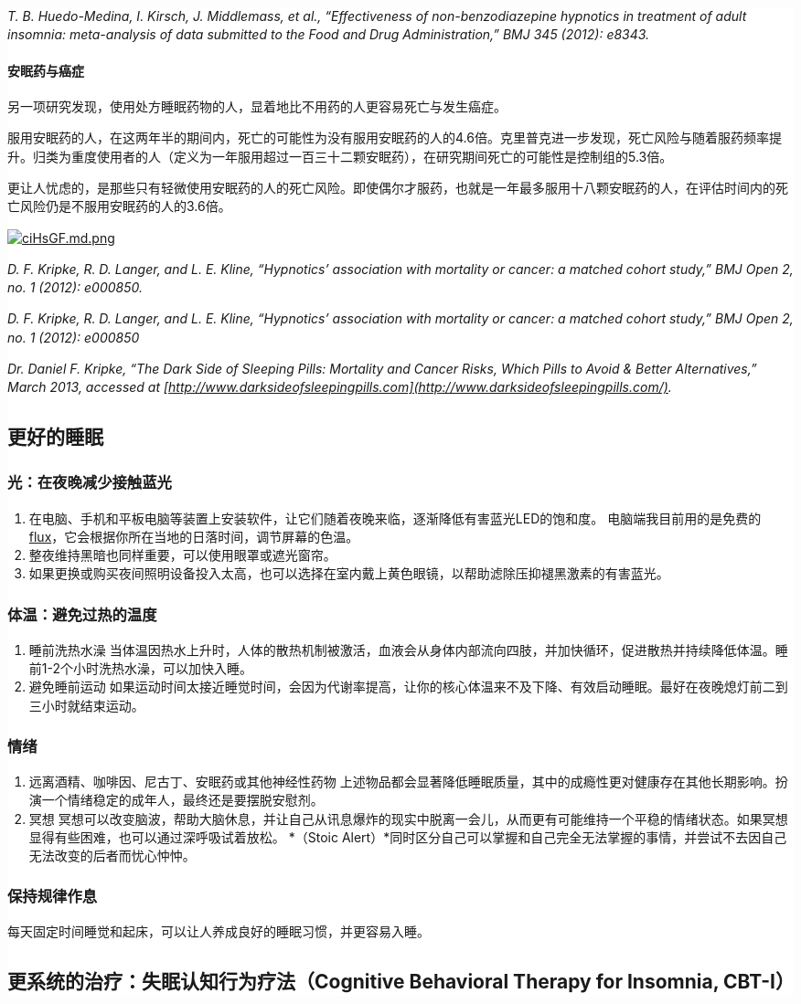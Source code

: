_T. B. Huedo-Medina, I. Kirsch, J. Middlemass, et al., “Effectiveness of non-benzodiazepine hypnotics in treatment of adult insomnia: meta-analysis of data submitted to the Food and Drug Administration,” BMJ 345 (2012): e8343._

#### 安眠药与癌症

另一项研究发现，使用处方睡眠药物的人，显着地比不用药的人更容易死亡与发生癌症。

服用安眠药的人，在这两年半的期间内，死亡的可能性为没有服用安眠药的人的4.6倍。克里普克进一步发现，死亡风险与随着服药频率提升。归类为重度使用者的人（定义为一年服用超过一百三十二颗安眠药），在研究期间死亡的可能性是控制组的5.3倍。

更让人忧虑的，是那些只有轻微使用安眠药的人的死亡风险。即使偶尔才服药，也就是一年最多服用十八颗安眠药的人，在评估时间内的死亡风险仍是不服用安眠药的人的3.6倍。

[![ciHsGF.md.png](https://z3.ax1x.com/2021/03/30/ciHsGF.md.png)](https://imgtu.com/i/ciHsGF)

_D. F. Kripke, R. D. Langer, and L. E. Kline, “Hypnotics’ association with mortality or cancer: a matched cohort study,” BMJ Open 2, no. 1 (2012): e000850._

_D. F. Kripke, R. D. Langer, and L. E. Kline, “Hypnotics’ association with mortality or cancer: a matched cohort study,” BMJ Open 2, no. 1 (2012): e000850_

_Dr. Daniel F. Kripke, “The Dark Side of Sleeping Pills: Mortality and Cancer Risks, Which Pills to Avoid & Better Alternatives,” March 2013, accessed at [http://www.darksideofsleepingpills.com](http://www.darksideofsleepingpills.com/)._

## 更好的睡眠

### 光：在夜晚减少接触蓝光

1. 在电脑、手机和平板电脑等装置上安装软件，让它们随着夜晚来临，逐渐降低有害蓝光LED的饱和度。
   电脑端我目前用的是免费的[flux](https://justgetflux.com/)，它会根据你所在当地的日落时间，调节屏幕的色温。
2. 整夜维持黑暗也同样重要，可以使用眼罩或遮光窗帘。
3. 如果更换或购买夜间照明设备投入太高，也可以选择在室内戴上黄色眼镜，以帮助滤除压抑褪黑激素的有害蓝光。

### 体温：避免过热的温度

1. 睡前洗热水澡
   当体温因热水上升时，人体的散热机制被激活，血液会从身体内部流向四肢，并加快循环，促进散热并持续降低体温。睡前1-2个小时洗热水澡，可以加快入睡。
2. 避免睡前运动
   如果运动时间太接近睡觉时间，会因为代谢率提高，让你的核心体温来不及下降、有效启动睡眠。最好在夜晚熄灯前二到三小时就结束运动。

### 情绪

1. 远离酒精、咖啡因、尼古丁、安眠药或其他神经性药物
   上述物品都会显著降低睡眠质量，其中的成瘾性更对健康存在其他长期影响。扮演一个情绪稳定的成年人，最终还是要摆脱安慰剂。
2. 冥想
   冥想可以改变脑波，帮助大脑休息，并让自己从讯息爆炸的现实中脱离一会儿，从而更有可能维持一个平稳的情绪状态。如果冥想显得有些困难，也可以通过深呼吸试着放松。
   *（Stoic Alert）*同时区分自己可以掌握和自己完全无法掌握的事情，并尝试不去因自己无法改变的后者而忧心忡忡。

### 保持规律作息

每天固定时间睡觉和起床，可以让人养成良好的睡眠习惯，并更容易入睡。

## 更系统的治疗：失眠认知行为疗法（Cognitive Behavioral Therapy for Insomnia, CBT-I）
